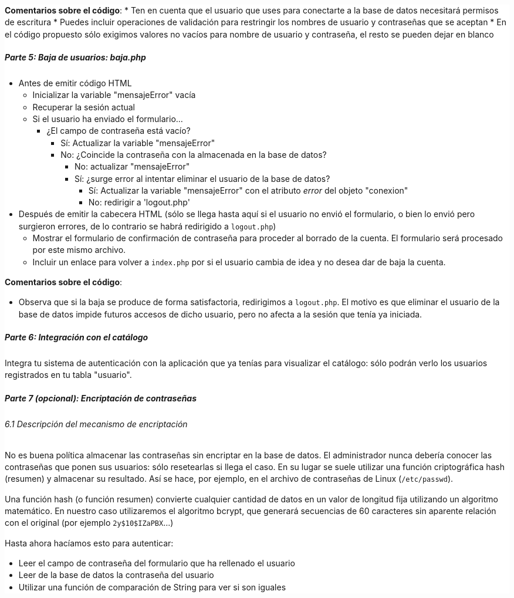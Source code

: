 **Comentarios sobre el código**:
	* Ten en cuenta que el usuario que uses para conectarte a la base de datos necesitará permisos de escritura
	* Puedes incluir operaciones de validación para restringir los nombres de usuario y contraseñas que se aceptan
	* En el código propuesto sólo exigimos valores no vacíos para nombre de usuario y contraseña, el resto se pueden dejar en blanco

##### Parte 5: Baja de usuarios: baja.php
* Antes de emitir código HTML
  * Inicializar la variable "mensajeError" vacía
  * Recuperar la sesión actual
  * Si el usuario ha enviado el formulario...
    * ¿El campo de contraseña está vacío?
      * Sí: Actualizar la variable "mensajeError"
      * No: ¿Coincide la contraseña con la almacenada en la base de datos?
        * No: actualizar "mensajeError"
        * Sí: ¿surge error al intentar eliminar el usuario de la base de datos?
          * Sí: Actualizar la variable "mensajeError" con el atributo *error* del objeto "conexion"
          * No: redirigir a 'logout.php'
* Después de emitir la cabecera HTML (sólo se llega hasta aquí si el usuario no envió el formulario, o bien lo envió pero surgieron errores, de lo contrario se habrá redirigido a `logout.php`)
  * Mostrar el formulario de confirmación de contraseña para proceder al borrado de la cuenta. El formulario será procesado por este mismo archivo.
  * Incluir un enlace para volver a `index.php` por si el usuario cambia de idea y no desea dar de baja la cuenta.

**Comentarios sobre el código**:
*  Observa que si la baja se produce de forma satisfactoria, redirigimos a `logout.php`. El motivo es que eliminar el usuario de la base de datos impide futuros accesos de dicho usuario, pero no afecta a la sesión que tenía ya iniciada.

##### Parte 6: Integración con el catálogo

Integra tu sistema de autenticación con la aplicación que ya tenías para visualizar el catálogo: sólo podrán verlo los usuarios registrados en tu tabla "usuario".

##### Parte 7 (opcional): Encriptación de contraseñas

###### 6.1 Descripción del mecanismo de encriptación
No es buena política almacenar las contraseñas sin encriptar en la base de datos. El administrador nunca debería conocer las contraseñas que ponen sus usuarios: sólo resetearlas si llega el caso. En su lugar se suele utilizar una función criptográfica hash (resumen) y almacenar su resultado. Así se hace, por ejemplo, en el archivo de contraseñas de Linux (`/etc/passwd`).

Una función hash (o función resumen) convierte cualquier cantidad de datos en un valor de longitud fija utilizando un algoritmo matemático. En nuestro caso utilizaremos el algoritmo bcrypt, que generará secuencias de 60 caracteres sin aparente relación con el original (por ejemplo `2y$10$IZaPBX`...)

Hasta ahora hacíamos esto para autenticar:
* Leer el campo de contraseña del formulario que ha rellenado el usuario
* Leer de la base de datos la contraseña del usuario
* Utilizar una función de comparación de String para ver si son iguales
